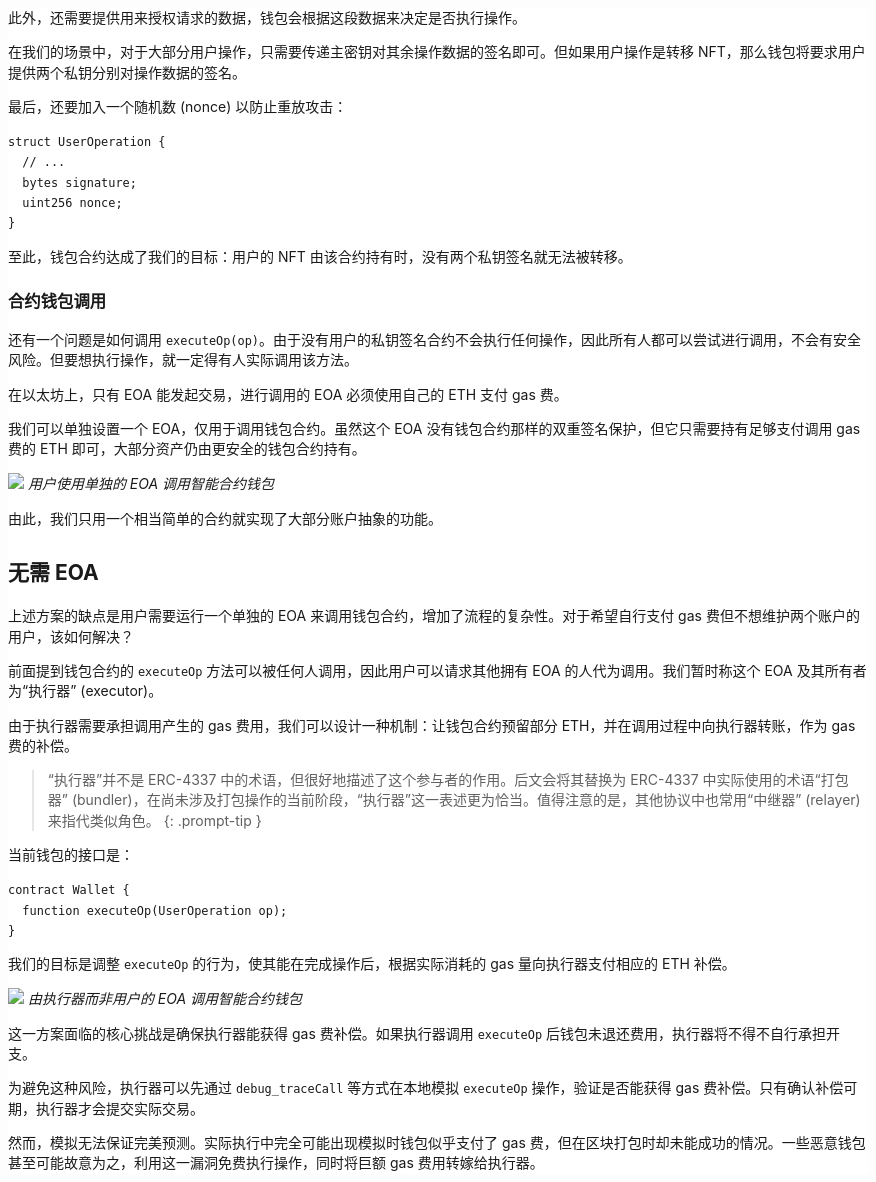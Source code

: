 此外，还需要提供用来授权请求的数据，钱包会根据这段数据来决定是否执行操作。

在我们的场景中，对于大部分用户操作，只需要传递主密钥对其余操作数据的签名即可。但如果用户操作是转移 NFT，那么钱包将要求用户提供两个私钥分别对操作数据的签名。

最后，还要加入一个随机数 (nonce) 以防止重放攻击：

```
struct UserOperation {
  // ...
  bytes signature;
  uint256 nonce;
}
```

至此，钱包合约达成了我们的目标：用户的 NFT 由该合约持有时，没有两个私钥签名就无法被转移。

### 合约钱包调用

还有一个问题是如何调用 `executeOp(op)`。由于没有用户的私钥签名合约不会执行任何操作，因此所有人都可以尝试进行调用，不会有安全风险。但要想执行操作，就一定得有人实际调用该方法。

在以太坊上，只有 EOA 能发起交易，进行调用的 EOA 必须使用自己的 ETH 支付 gas 费。

我们可以单独设置一个 EOA，仅用于调用钱包合约。虽然这个 EOA 没有钱包合约那样的双重签名保护，但它只需要持有足够支付调用 gas 费的 ETH 即可，大部分资产仍由更安全的钱包合约持有。

![](https://fanwb.oss-cn-beijing.aliyuncs.com/img/w01.svg)
_用户使用单独的 EOA 调用智能合约钱包_

由此，我们只用一个相当简单的合约就实现了大部分账户抽象的功能。

## 无需 EOA

上述方案的缺点是用户需要运行一个单独的 EOA 来调用钱包合约，增加了流程的复杂性。对于希望自行支付 gas 费但不想维护两个账户的用户，该如何解决？

前面提到钱包合约的 `executeOp` 方法可以被任何人调用，因此用户可以请求其他拥有 EOA 的人代为调用。我们暂时称这个 EOA 及其所有者为“执行器” (executor)。

由于执行器需要承担调用产生的 gas 费用，我们可以设计一种机制：让钱包合约预留部分 ETH，并在调用过程中向执行器转账，作为 gas 费的补偿。

> “执行器”并不是 ERC-4337 中的术语，但很好地描述了这个参与者的作用。后文会将其替换为 ERC-4337 中实际使用的术语“打包器” (bundler)，在尚未涉及打包操作的当前阶段，“执行器”这一表述更为恰当。值得注意的是，其他协议中也常用“中继器” (relayer) 来指代类似角色。
{: .prompt-tip }

当前钱包的接口是：

```
contract Wallet {
  function executeOp(UserOperation op);
}
```

我们的目标是调整 `executeOp` 的行为，使其能在完成操作后，根据实际消耗的 gas 量向执行器支付相应的 ETH 补偿。

![](https://fanwb.oss-cn-beijing.aliyuncs.com/img/w02.drawio.svg)
_由执行器而非用户的 EOA 调用智能合约钱包_

这一方案面临的核心挑战是确保执行器能获得 gas 费补偿。如果执行器调用 `executeOp` 后钱包未退还费用，执行器将不得不自行承担开支。

为避免这种风险，执行器可以先通过 `debug_traceCall` 等方式在本地模拟 `executeOp` 操作，验证是否能获得 gas 费补偿。只有确认补偿可期，执行器才会提交实际交易。

然而，模拟无法保证完美预测。实际执行中完全可能出现模拟时钱包似乎支付了 gas 费，但在区块打包时却未能成功的情况。一些恶意钱包甚至可能故意为之，利用这一漏洞免费执行操作，同时将巨额 gas 费用转嫁给执行器。
